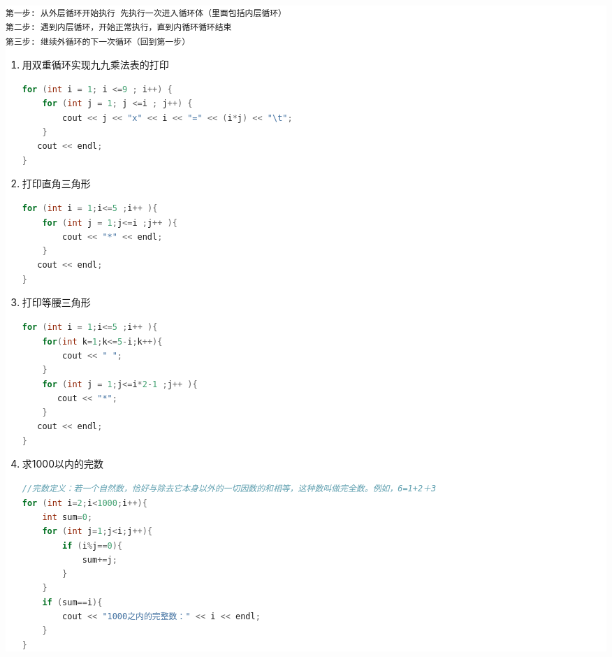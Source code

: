 ```
第一步: 从外层循环开始执行 先执行一次进入循环体（里面包括内层循环）
第二步: 遇到内层循环，开始正常执行，直到内循环循环结束
第三步: 继续外循环的下一次循环（回到第一步）
```

1.   用双重循环实现九九乘法表的打印

     ```java
     for (int i = 1; i <=9 ; i++) {
         for (int j = 1; j <=i ; j++) {
             cout << j << "x" << i << "=" << (i*j) << "\t";
         }
     	cout << endl;
     }
     ```

     

2.   打印直角三角形

     ```java
     for (int i = 1;i<=5 ;i++ ){
         for (int j = 1;j<=i ;j++ ){
             cout << "*" << endl;
         }
     	cout << endl;
     }
     ```

     

3.   打印等腰三角形

     ```java
     for (int i = 1;i<=5 ;i++ ){
         for(int k=1;k<=5-i;k++){
             cout << " ";
         }
         for (int j = 1;j<=i*2-1 ;j++ ){
     		cout << "*";
         }
     	cout << endl;
     }
     ```

     

4.   求1000以内的完数

     ```java
     //完数定义：若一个自然数，恰好与除去它本身以外的一切因数的和相等，这种数叫做完全数。例如，6=1+2＋3
     for (int i=2;i<1000;i++){
         int sum=0;
         for (int j=1;j<i;j++){
             if (i%j==0){
                 sum+=j;
             }
         }
         if (sum==i){
             cout << "1000之内的完整数：" << i << endl;
         }
     }
     ```
